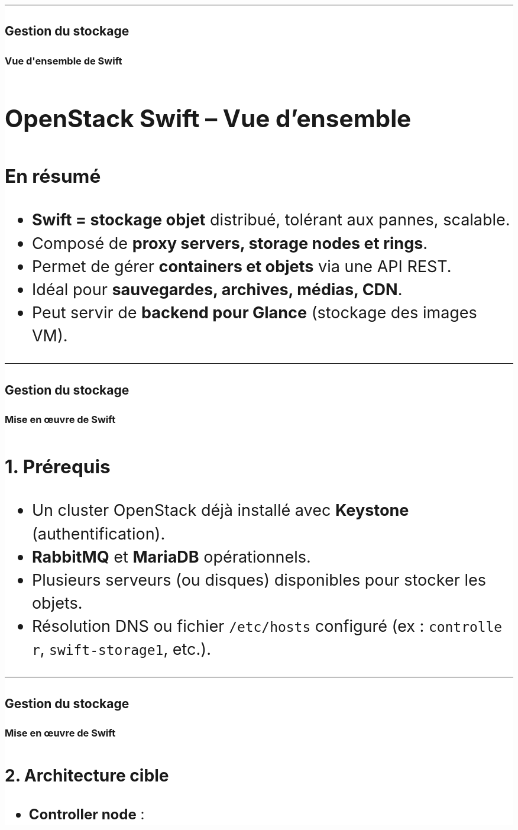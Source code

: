 </div>

---

## Gestion du stockage

### Vue d'ensemble de Swift


<div style="font-size:27px">

## OpenStack Swift – Vue d’ensemble

### En résumé

* **Swift = stockage objet** distribué, tolérant aux pannes, scalable.
* Composé de **proxy servers, storage nodes et rings**.
* Permet de gérer **containers et objets** via une API REST.
* Idéal pour **sauvegardes, archives, médias, CDN**.
* Peut servir de **backend pour Glance** (stockage des images VM).

</div>

---

## Gestion du stockage

### Mise en œuvre de Swift


<div style="font-size:27px">

### 1.  Prérequis

* Un cluster OpenStack déjà installé avec **Keystone** (authentification).
* **RabbitMQ** et **MariaDB** opérationnels.
* Plusieurs serveurs (ou disques) disponibles pour stocker les objets.
* Résolution DNS ou fichier `/etc/hosts` configuré (ex : `controller`, `swift-storage1`, etc.).

</div>

---

## Gestion du stockage

### Mise en œuvre de Swift


<div style="font-size:24px">

### 2.  Architecture cible

* **Controller node** :
